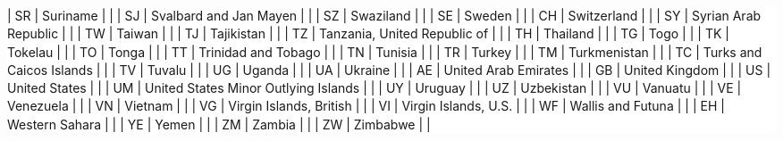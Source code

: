 | SR           | Suriname                                     |     |
| SJ           | Svalbard and Jan Mayen                       |     |
| SZ           | Swaziland                                    |     |
| SE           | Sweden                                       |     |
| CH           | Switzerland                                  |     |
| SY           | Syrian Arab Republic                         |     |
| TW           | Taiwan                                       |     |
| TJ           | Tajikistan                                   |     |
| TZ           | Tanzania, United Republic of                 |     |
| TH           | Thailand                                     |     |
| TG           | Togo                                         |     |
| TK           | Tokelau                                      |     |
| TO           | Tonga                                        |     |
| TT           | Trinidad and Tobago                          |     |
| TN           | Tunisia                                      |     |
| TR           | Turkey                                       |     |
| TM           | Turkmenistan                                 |     |
| TC           | Turks and Caicos Islands                     |     |
| TV           | Tuvalu                                       |     |
| UG           | Uganda                                       |     |
| UA           | Ukraine                                      |     |
| AE           | United Arab Emirates                         |     |
| GB           | United Kingdom                               |     |
| US           | United States                                |     |
| UM           | United States Minor Outlying Islands         |     |
| UY           | Uruguay                                      |     |
| UZ           | Uzbekistan                                   |     |
| VU           | Vanuatu                                      |     |
| VE           | Venezuela                                    |     |
| VN           | Vietnam				                      |     |
| VG           | Virgin Islands, British                      |     |
| VI           | Virgin Islands, U.S.                         |     |
| WF           | Wallis and Futuna                            |     |
| EH           | Western Sahara                               |     |
| YE           | Yemen                                        |     |
| ZM           | Zambia                                       |     |
| ZW           | Zimbabwe                                     |     |
